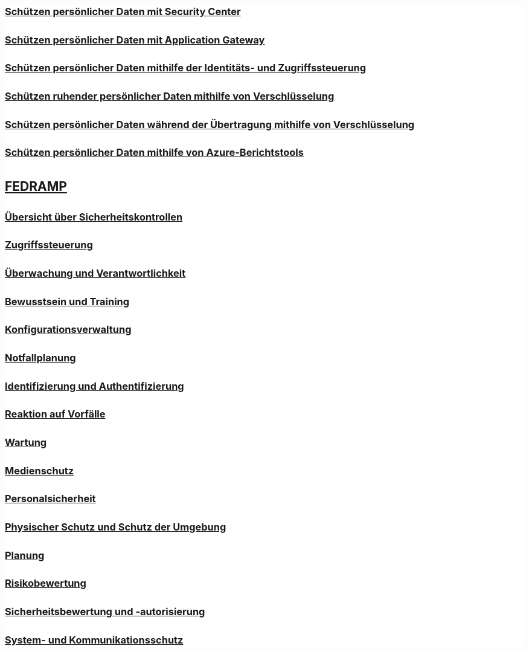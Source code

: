 ### [Schützen persönlicher Daten mit Security Center](protect-personal-data-azure-security-center.md)
### [Schützen persönlicher Daten mit Application Gateway](protect-personal-data-network-security.md)
### [Schützen persönlicher Daten mithilfe der Identitäts- und Zugriffssteuerung](protect-personal-data-identity-access-controls.md)
### [Schützen ruhender persönlicher Daten mithilfe von Verschlüsselung](protect-personal-data-at-rest.md)
### [Schützen persönlicher Daten während der Übertragung mithilfe von Verschlüsselung](protect-personal-data-in-transit-encryption.md)
### [Schützen persönlicher Daten mithilfe von Azure-Berichtstools](protection-personal-data-azure-reporting-tools.md)
## [FEDRAMP](./blueprints/fedramp.md)
### [Übersicht über Sicherheitskontrollen](./blueprints/fedramp-controls-overview.md)
### [Zugriffssteuerung](./blueprints/fedramp-access-controls.md)
### [Überwachung und Verantwortlichkeit](./blueprints/fedramp-audit-accountability-controls.md)
### [Bewusstsein und Training](./blueprints/fedramp-awareness-training-controls.md)
### [Konfigurationsverwaltung](./blueprints/fedramp-configuration-manager-controls.md)
### [Notfallplanung](./blueprints/fedramp-contingency-planning-controls.md)
### [Identifizierung und Authentifizierung](./blueprints/fedramp-identification-authentication-controls.md)
### [Reaktion auf Vorfälle](./blueprints/fedramp-incident-response-controls.md)
### [Wartung](./blueprints/fedramp-maintenance-controls.md)
### [Medienschutz](./blueprints/fedramp-media-protection-controls.md)
### [Personalsicherheit](./blueprints/fedramp-personnel-security-controls.md)
### [Physischer Schutz und Schutz der Umgebung](./blueprints/fedramp-physical-environmental-protection-controls.md)
### [Planung](./blueprints/fedramp-planning-controls.md)
### [Risikobewertung](./blueprints/fedramp-risk-assessment-controls.md)
### [Sicherheitsbewertung und -autorisierung](./blueprints/fedramp-security-assessment-authorization-controls.md)
### [System- und Kommunikationsschutz](./blueprints/fedramp-system-communications-protection-controls.md)